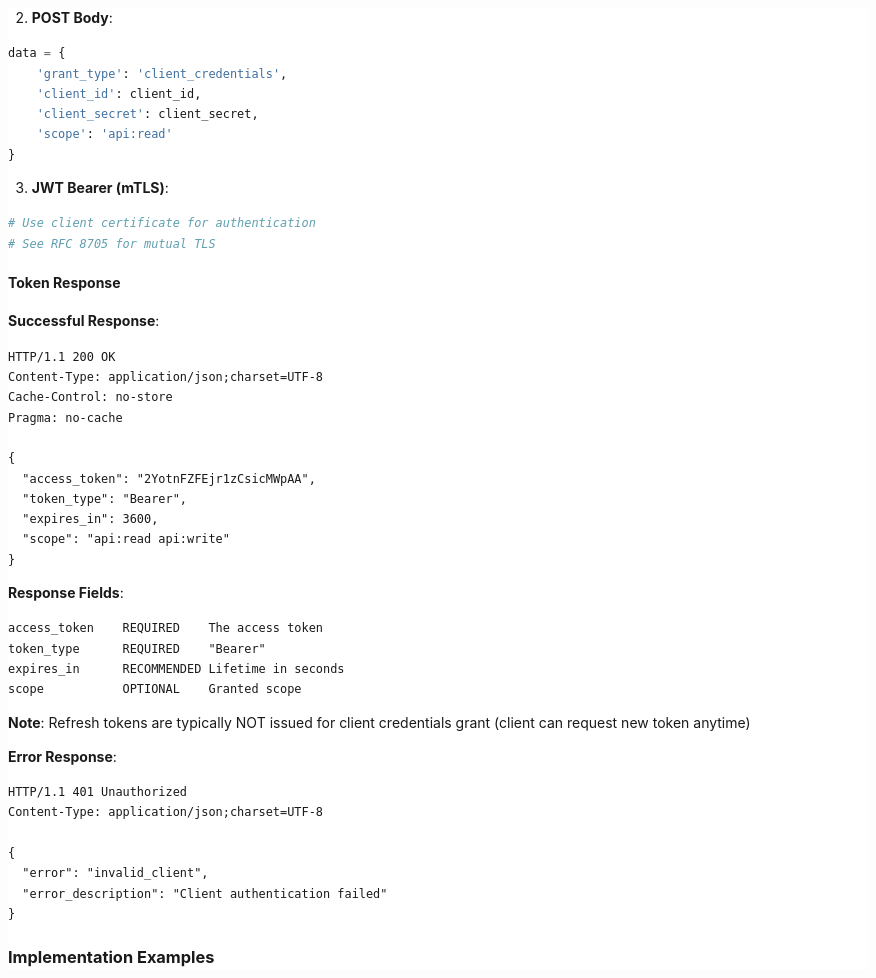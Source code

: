 2. **POST Body**:
```python
data = {
    'grant_type': 'client_credentials',
    'client_id': client_id,
    'client_secret': client_secret,
    'scope': 'api:read'
}
```

3. **JWT Bearer (mTLS)**:
```python
# Use client certificate for authentication
# See RFC 8705 for mutual TLS
```

#### Token Response

**Successful Response**:
```http
HTTP/1.1 200 OK
Content-Type: application/json;charset=UTF-8
Cache-Control: no-store
Pragma: no-cache

{
  "access_token": "2YotnFZFEjr1zCsicMWpAA",
  "token_type": "Bearer",
  "expires_in": 3600,
  "scope": "api:read api:write"
}
```

**Response Fields**:
```
access_token    REQUIRED    The access token
token_type      REQUIRED    "Bearer"
expires_in      RECOMMENDED Lifetime in seconds
scope           OPTIONAL    Granted scope
```

**Note**: Refresh tokens are typically NOT issued for client credentials grant (client can request new token anytime)

**Error Response**:
```http
HTTP/1.1 401 Unauthorized
Content-Type: application/json;charset=UTF-8

{
  "error": "invalid_client",
  "error_description": "Client authentication failed"
}
```

### Implementation Examples
